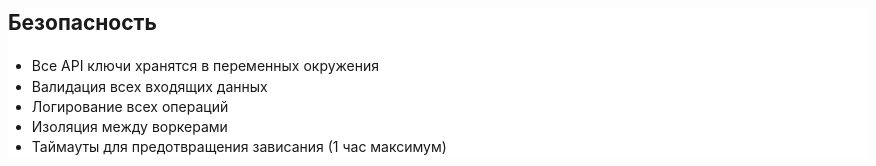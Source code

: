 
## Безопасность

- Все API ключи хранятся в переменных окружения
- Валидация всех входящих данных
- Логирование всех операций
- Изоляция между воркерами
- Таймауты для предотвращения зависания (1 час максимум) 